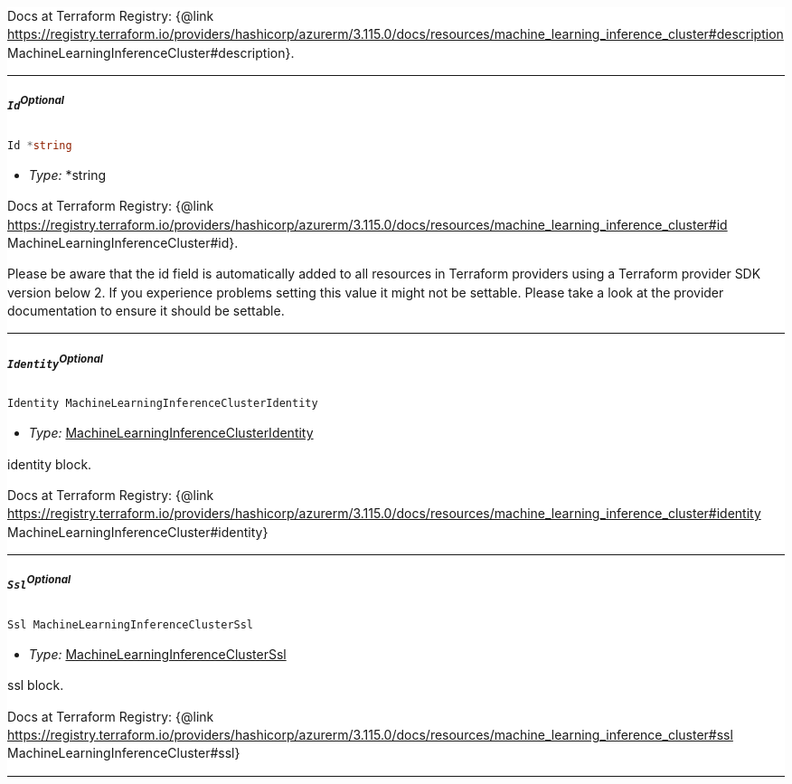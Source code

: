 Docs at Terraform Registry: {@link https://registry.terraform.io/providers/hashicorp/azurerm/3.115.0/docs/resources/machine_learning_inference_cluster#description MachineLearningInferenceCluster#description}.

---

##### `Id`<sup>Optional</sup> <a name="Id" id="@cdktf/provider-azurerm.machineLearningInferenceCluster.MachineLearningInferenceClusterConfig.property.id"></a>

```go
Id *string
```

- *Type:* *string

Docs at Terraform Registry: {@link https://registry.terraform.io/providers/hashicorp/azurerm/3.115.0/docs/resources/machine_learning_inference_cluster#id MachineLearningInferenceCluster#id}.

Please be aware that the id field is automatically added to all resources in Terraform providers using a Terraform provider SDK version below 2.
If you experience problems setting this value it might not be settable. Please take a look at the provider documentation to ensure it should be settable.

---

##### `Identity`<sup>Optional</sup> <a name="Identity" id="@cdktf/provider-azurerm.machineLearningInferenceCluster.MachineLearningInferenceClusterConfig.property.identity"></a>

```go
Identity MachineLearningInferenceClusterIdentity
```

- *Type:* <a href="#@cdktf/provider-azurerm.machineLearningInferenceCluster.MachineLearningInferenceClusterIdentity">MachineLearningInferenceClusterIdentity</a>

identity block.

Docs at Terraform Registry: {@link https://registry.terraform.io/providers/hashicorp/azurerm/3.115.0/docs/resources/machine_learning_inference_cluster#identity MachineLearningInferenceCluster#identity}

---

##### `Ssl`<sup>Optional</sup> <a name="Ssl" id="@cdktf/provider-azurerm.machineLearningInferenceCluster.MachineLearningInferenceClusterConfig.property.ssl"></a>

```go
Ssl MachineLearningInferenceClusterSsl
```

- *Type:* <a href="#@cdktf/provider-azurerm.machineLearningInferenceCluster.MachineLearningInferenceClusterSsl">MachineLearningInferenceClusterSsl</a>

ssl block.

Docs at Terraform Registry: {@link https://registry.terraform.io/providers/hashicorp/azurerm/3.115.0/docs/resources/machine_learning_inference_cluster#ssl MachineLearningInferenceCluster#ssl}

---